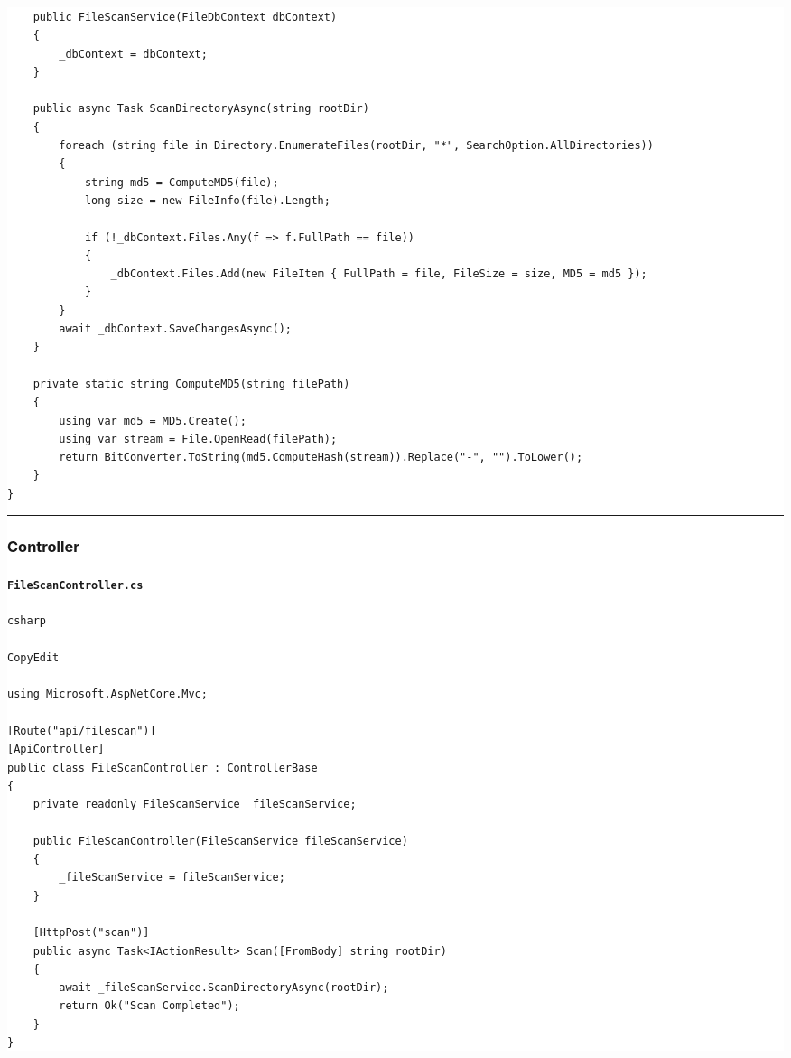         public FileScanService(FileDbContext dbContext)
        {
            _dbContext = dbContext;
        }

        public async Task ScanDirectoryAsync(string rootDir)
        {
            foreach (string file in Directory.EnumerateFiles(rootDir, "*", SearchOption.AllDirectories))
            {
                string md5 = ComputeMD5(file);
                long size = new FileInfo(file).Length;

                if (!_dbContext.Files.Any(f => f.FullPath == file))
                {
                    _dbContext.Files.Add(new FileItem { FullPath = file, FileSize = size, MD5 = md5 });
                }
            }
            await _dbContext.SaveChangesAsync();
        }

        private static string ComputeMD5(string filePath)
        {
            using var md5 = MD5.Create();
            using var stream = File.OpenRead(filePath);
            return BitConverter.ToString(md5.ComputeHash(stream)).Replace("-", "").ToLower();
        }
    }

* * *

### **Controller**

#### `FileScanController.cs`

    csharp

    CopyEdit

    using Microsoft.AspNetCore.Mvc;

    [Route("api/filescan")]
    [ApiController]
    public class FileScanController : ControllerBase
    {
        private readonly FileScanService _fileScanService;

        public FileScanController(FileScanService fileScanService)
        {
            _fileScanService = fileScanService;
        }

        [HttpPost("scan")]
        public async Task<IActionResult> Scan([FromBody] string rootDir)
        {
            await _fileScanService.ScanDirectoryAsync(rootDir);
            return Ok("Scan Completed");
        }
    }
